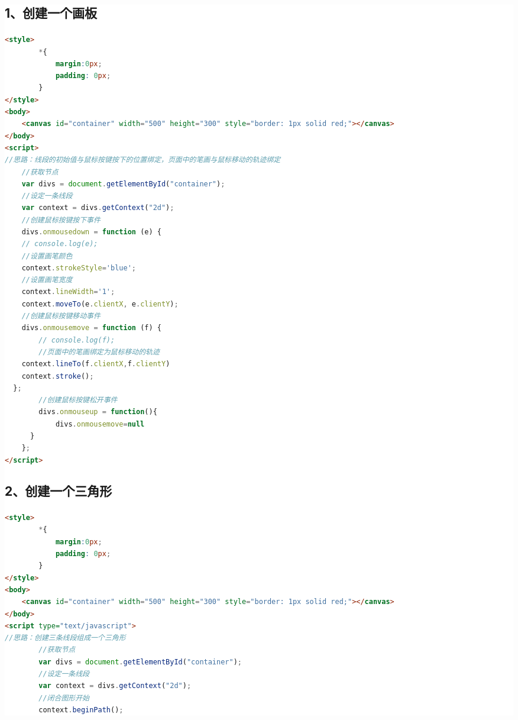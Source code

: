

## 1、创建一个画板

```HTML
<style>
        *{
            margin:0px;
            padding: 0px;
        }
</style>
<body>
    <canvas id="container" width="500" height="300" style="border: 1px solid red;"></canvas>
</body>
<script>
//思路：线段的初始值与鼠标按键按下的位置绑定，页面中的笔画与鼠标移动的轨迹绑定
    //获取节点
    var divs = document.getElementById("container");
    //设定一条线段
    var context = divs.getContext("2d");
    //创建鼠标按键按下事件
    divs.onmousedown = function (e) {
    // console.log(e);
    //设置画笔颜色
    context.strokeStyle='blue';
    //设置画笔宽度
    context.lineWidth='1';
    context.moveTo(e.clientX, e.clientY);
    //创建鼠标按键移动事件
    divs.onmousemove = function (f) {
        // console.log(f);
        //页面中的笔画绑定为鼠标移动的轨迹
    context.lineTo(f.clientX,f.clientY)
    context.stroke();
  };
        //创建鼠标按键松开事件
        divs.onmouseup = function(){
            divs.onmousemove=null
	  }
    };
</script>
```



## 2、创建一个三角形

```html
<style>
		*{
			margin:0px;
			padding: 0px;
		}
</style>
<body>
	<canvas id="container" width="500" height="300" style="border: 1px solid red;"></canvas>
</body>
<script type="text/javascript">
//思路：创建三条线段组成一个三角形
		//获取节点
		var divs = document.getElementById("container");
		//设定一条线段
		var context = divs.getContext("2d");
		//闭合图形开始
		context.beginPath();
```